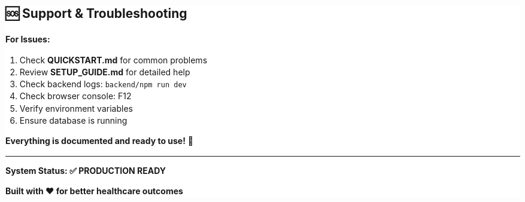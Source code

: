 
## 🆘 Support & Troubleshooting

**For Issues:**
1. Check **QUICKSTART.md** for common problems
2. Review **SETUP_GUIDE.md** for detailed help
3. Check backend logs: `backend/npm run dev`
4. Check browser console: F12
5. Verify environment variables
6. Ensure database is running

**Everything is documented and ready to use!** 🚀

---

**System Status: ✅ PRODUCTION READY**

**Built with ❤️ for better healthcare outcomes**

